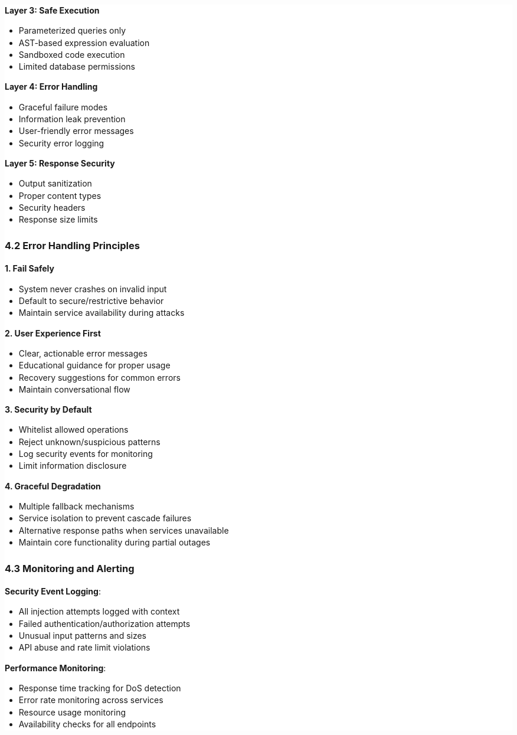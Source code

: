 **Layer 3: Safe Execution**
- Parameterized queries only
- AST-based expression evaluation
- Sandboxed code execution
- Limited database permissions

**Layer 4: Error Handling**
- Graceful failure modes
- Information leak prevention
- User-friendly error messages
- Security error logging

**Layer 5: Response Security**
- Output sanitization
- Proper content types
- Security headers
- Response size limits

### 4.2 Error Handling Principles

**1. Fail Safely**
- System never crashes on invalid input
- Default to secure/restrictive behavior
- Maintain service availability during attacks

**2. User Experience First**
- Clear, actionable error messages
- Educational guidance for proper usage
- Recovery suggestions for common errors
- Maintain conversational flow

**3. Security by Default**
- Whitelist allowed operations
- Reject unknown/suspicious patterns
- Log security events for monitoring
- Limit information disclosure

**4. Graceful Degradation**
- Multiple fallback mechanisms
- Service isolation to prevent cascade failures
- Alternative response paths when services unavailable
- Maintain core functionality during partial outages

### 4.3 Monitoring and Alerting

**Security Event Logging**:
- All injection attempts logged with context
- Failed authentication/authorization attempts
- Unusual input patterns and sizes
- API abuse and rate limit violations

**Performance Monitoring**:
- Response time tracking for DoS detection
- Error rate monitoring across services
- Resource usage monitoring
- Availability checks for all endpoints
